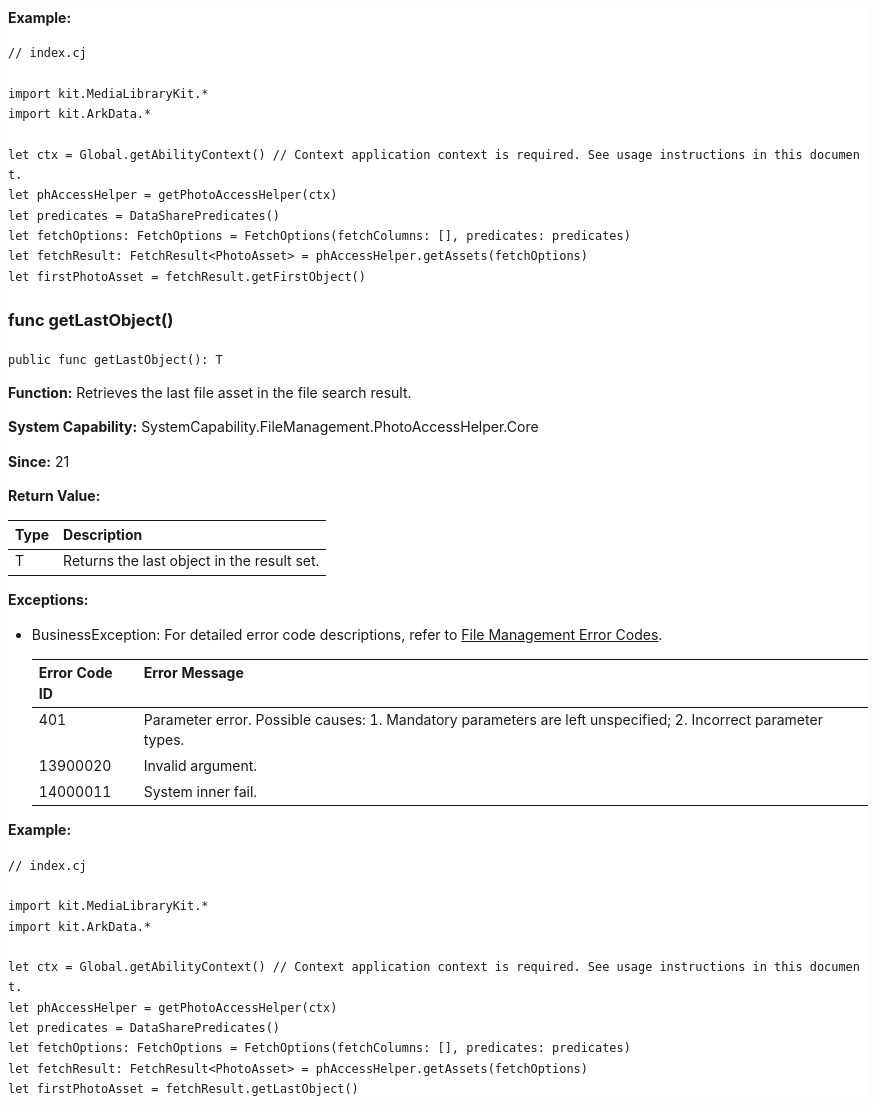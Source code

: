 **Example:**



```cangjie
// index.cj

import kit.MediaLibraryKit.*
import kit.ArkData.*

let ctx = Global.getAbilityContext() // Context application context is required. See usage instructions in this document.
let phAccessHelper = getPhotoAccessHelper(ctx)
let predicates = DataSharePredicates()
let fetchOptions: FetchOptions = FetchOptions(fetchColumns: [], predicates: predicates)
let fetchResult: FetchResult<PhotoAsset> = phAccessHelper.getAssets(fetchOptions)
let firstPhotoAsset = fetchResult.getFirstObject()
```

### func getLastObject()

```cangjie
public func getLastObject(): T
```

**Function:** Retrieves the last file asset in the file search result.

**System Capability:** SystemCapability.FileManagement.PhotoAccessHelper.Core

**Since:** 21

**Return Value:**

| Type | Description |
| :---- | :---- |
| T | Returns the last object in the result set. |

**Exceptions:**

- BusinessException: For detailed error code descriptions, refer to [File Management Error Codes](../../errorcodes/cj-errorcode-filemanagement.md).

  | Error Code ID | Error Message |
  | :---- | :--- |
  | 401 | Parameter error. Possible causes: 1. Mandatory parameters are left unspecified; 2. Incorrect parameter types. |
  | 13900020 | Invalid argument. |
  | 14000011 | System inner fail. |

**Example:**



```cangjie
// index.cj

import kit.MediaLibraryKit.*
import kit.ArkData.*

let ctx = Global.getAbilityContext() // Context application context is required. See usage instructions in this document.
let phAccessHelper = getPhotoAccessHelper(ctx)
let predicates = DataSharePredicates()
let fetchOptions: FetchOptions = FetchOptions(fetchColumns: [], predicates: predicates)
let fetchResult: FetchResult<PhotoAsset> = phAccessHelper.getAssets(fetchOptions)
let firstPhotoAsset = fetchResult.getLastObject()
```
